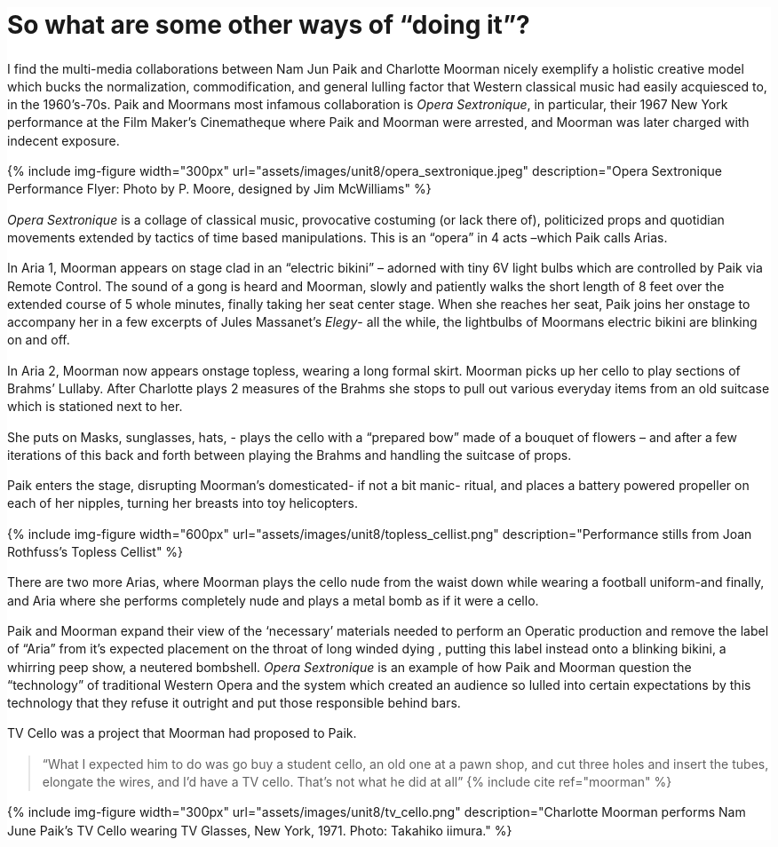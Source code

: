 # So what are some other ways of “doing it”?

I find the multi-media collaborations between Nam Jun Paik and Charlotte Moorman nicely exemplify a holistic creative model which bucks the normalization, commodification, and general lulling factor that Western classical music had easily acquiesced to, in the 1960’s-70s. Paik and Moormans most infamous collaboration is *Opera Sextronique*, in particular, their 1967 New York performance at the Film Maker’s Cinematheque where Paik and Moorman were arrested, and Moorman was later charged with indecent exposure.

{% include img-figure width="300px" url="assets/images/unit8/opera_sextronique.jpeg"  description="Opera Sextronique Performance Flyer: Photo by P. Moore, designed by Jim McWilliams" %}

*Opera Sextronique* is a collage of classical music, provocative costuming (or lack there of), politicized props and quotidian movements extended by tactics of time based manipulations. This is an “opera” in 4 acts –which Paik calls Arias.

In Aria 1, Moorman appears on stage clad in an “electric bikini” – adorned with tiny 6V light bulbs which are controlled by Paik via Remote Control. The sound of a gong is heard and Moorman, slowly and patiently walks the short length of 8 feet over the extended course of 5 whole minutes, finally taking her seat center stage. When she reaches her seat, Paik joins her onstage to accompany her in a few excerpts of Jules Massanet’s *Elegy*- all the while, the lightbulbs of Moormans electric bikini are blinking on and off.

In Aria 2, Moorman now appears onstage topless, wearing a long formal skirt. Moorman picks up her cello to play sections of Brahms’ Lullaby. After Charlotte plays 2 measures of the Brahms she stops to pull out various everyday items from an old suitcase which is stationed next to her.
 
She puts on Masks, sunglasses, hats, - plays the cello with a “prepared bow” made of a bouquet of flowers – and after a few iterations of this back and forth between playing the Brahms and handling the suitcase of props.

Paik enters the stage, disrupting Moorman’s domesticated- if not a bit manic- ritual, and places a battery powered propeller on each of her nipples, turning her breasts into toy helicopters.

{% include img-figure width="600px" url="assets/images/unit8/topless_cellist.png"  description="Performance stills from Joan Rothfuss’s Topless Cellist" %}

There are two more Arias, where Moorman plays the cello nude from the waist down while wearing a football uniform-and finally, and Aria where she performs completely nude and plays a metal bomb as if it were a cello.

Paik and Moorman expand their view of the ‘necessary’ materials needed to perform an Operatic production and remove the label of “Aria” from it’s expected placement on the throat of long winded dying , putting this label instead onto a blinking bikini, a whirring peep show, a neutered bombshell. *Opera Sextronique* is an example of how Paik and Moorman question the “technology” of traditional Western Opera and the system which created an audience so lulled into certain expectations by this technology that they refuse it outright and put those responsible behind bars.

TV Cello was a project that Moorman had proposed to Paik.

> “What I expected him to do was go buy a student cello, an old one at a pawn shop, and cut three holes and insert the tubes, elongate the wires, and I’d have a TV cello. That’s not what he did at all” {% include cite ref="moorman" %}

{% include img-figure width="300px" url="assets/images/unit8/tv_cello.png"  description="Charlotte Moorman performs Nam June Paik’s TV Cello wearing TV Glasses, New York, 1971. Photo: Takahiko iimura." %}
